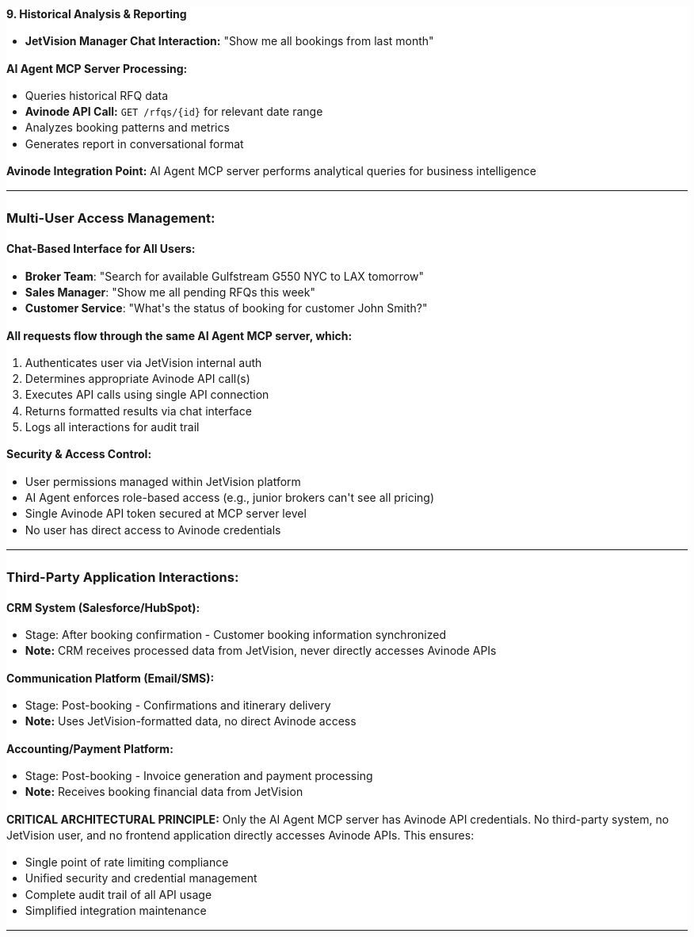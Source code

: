 **9. Historical Analysis & Reporting**
- **JetVision Manager Chat Interaction:** "Show me all bookings from last month"

**AI Agent MCP Server Processing:**
- Queries historical RFQ data
- **Avinode API Call:** `GET /rfqs/{id}` for relevant date range
- Analyzes booking patterns and metrics
- Generates report in conversational format

**Avinode Integration Point:** AI Agent MCP server performs analytical queries for business intelligence

---

### **Multi-User Access Management:**

**Chat-Based Interface for All Users:**
- **Broker Team**: "Search for available Gulfstream G550 NYC to LAX tomorrow"
- **Sales Manager**: "Show me all pending RFQs this week"
- **Customer Service**: "What's the status of booking for customer John Smith?"

**All requests flow through the same AI Agent MCP server, which:**
1. Authenticates user via JetVision internal auth
2. Determines appropriate Avinode API call(s)
3. Executes API calls using single API connection
4. Returns formatted results via chat interface
5. Logs all interactions for audit trail

**Security & Access Control:**
- User permissions managed within JetVision platform
- AI Agent enforces role-based access (e.g., junior brokers can't see all pricing)
- Single Avinode API token secured at MCP server level
- No user has direct access to Avinode credentials

---

### **Third-Party Application Interactions:**

**CRM System (Salesforce/HubSpot):**
- Stage: After booking confirmation - Customer booking information synchronized
- **Note:** CRM receives processed data from JetVision, never directly accesses Avinode APIs

**Communication Platform (Email/SMS):**
- Stage: Post-booking - Confirmations and itinerary delivery
- **Note:** Uses JetVision-formatted data, no direct Avinode access

**Accounting/Payment Platform:**
- Stage: Post-booking - Invoice generation and payment processing
- **Note:** Receives booking financial data from JetVision

**CRITICAL ARCHITECTURAL PRINCIPLE:** 
Only the AI Agent MCP server has Avinode API credentials. No third-party system, no JetVision user, and no frontend application directly accesses Avinode APIs. This ensures:
- Single point of rate limiting compliance
- Unified security and credential management
- Complete audit trail of all API usage
- Simplified integration maintenance

---
